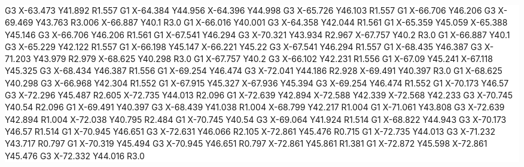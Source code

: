  G3 X-63.473 Y41.892 R1.557
 G1 X-64.384 Y44.956
 X-64.396 Y44.998
 G3 X-65.726 Y46.103 R1.557
 G1 X-66.706 Y46.206
 G3 X-69.469 Y43.763 R3.006
 X-66.887 Y40.1 R3.0
 G1 X-66.016 Y40.001
 G3 X-64.358 Y42.044 R1.561
 G1 X-65.359 Y45.059
 X-65.388 Y45.146
 G3 X-66.706 Y46.206 R1.561
 G1 X-67.541 Y46.294
 G3 X-70.321 Y43.934 R2.967
 X-67.757 Y40.2 R3.0
 G1 X-66.887 Y40.1
 G3 X-65.229 Y42.122 R1.557
 G1 X-66.198 Y45.147
 X-66.221 Y45.22
 G3 X-67.541 Y46.294 R1.557
 G1 X-68.435 Y46.387
 G3 X-71.203 Y43.979 R2.979
 X-68.625 Y40.298 R3.0
 G1 X-67.757 Y40.2
 G3 X-66.102 Y42.231 R1.556
 G1 X-67.09 Y45.241
 X-67.118 Y45.325
 G3 X-68.434 Y46.387 R1.556
 G1 X-69.254 Y46.474
 G3 X-72.041 Y44.186 R2.928
 X-69.491 Y40.397 R3.0
 G1 X-68.625 Y40.298
 G3 X-66.968 Y42.304 R1.552
 G1 X-67.915 Y45.327
 X-67.936 Y45.394
 G3 X-69.254 Y46.474 R1.552
 G1 X-70.173 Y46.57
 G3 X-72.296 Y45.487 R2.605
 X-72.735 Y44.013 R2.096
 G1 X-72.639 Y42.894
 X-72.588 Y42.339
 X-72.568 Y42.233
 G3 X-70.745 Y40.54 R2.096
 G1 X-69.491 Y40.397
 G3 X-68.439 Y41.038 R1.004
 X-68.799 Y42.217 R1.004
 G1 X-71.061 Y43.808
 G3 X-72.639 Y42.894 R1.004
 X-72.038 Y40.795 R2.484
 G1 X-70.745 Y40.54
 G3 X-69.064 Y41.924 R1.514
 G1 X-68.822 Y44.943
 G3 X-70.173 Y46.57 R1.514
 G1 X-70.945 Y46.651
 G3 X-72.631 Y46.066 R2.105
 X-72.861 Y45.476 R0.715
 G1 X-72.735 Y44.013
 G3 X-71.232 Y43.717 R0.797
 G1 X-70.319 Y45.494
 G3 X-70.945 Y46.651 R0.797
 X-72.861 Y45.861 R1.381
 G1 X-72.872 Y45.598
 X-72.861 Y45.476
 G3 X-72.332 Y44.016 R3.0